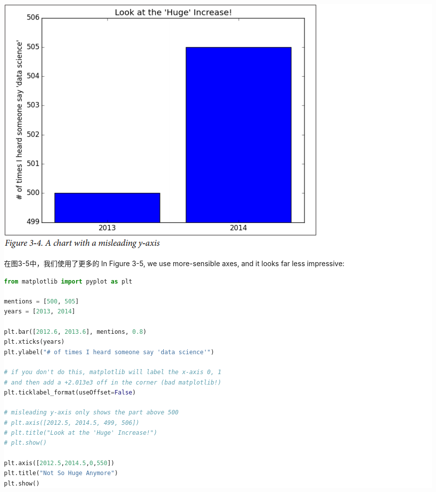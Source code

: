 ![](../assets/images/C03_004.png)

在图3-5中，我们使用了更多的
In Figure 3-5, we use more-sensible axes, and it looks far less impressive:
```python
from matplotlib import pyplot as plt

mentions = [500, 505]
years = [2013, 2014]

plt.bar([2012.6, 2013.6], mentions, 0.8)
plt.xticks(years)
plt.ylabel("# of times I heard someone say 'data science'")

# if you don't do this, matplotlib will label the x-axis 0, 1
# and then add a +2.013e3 off in the corner (bad matplotlib!)
plt.ticklabel_format(useOffset=False)

# misleading y-axis only shows the part above 500
# plt.axis([2012.5, 2014.5, 499, 506])
# plt.title("Look at the 'Huge' Increase!")
# plt.show()

plt.axis([2012.5,2014.5,0,550])
plt.title("Not So Huge Anymore")
plt.show()
```